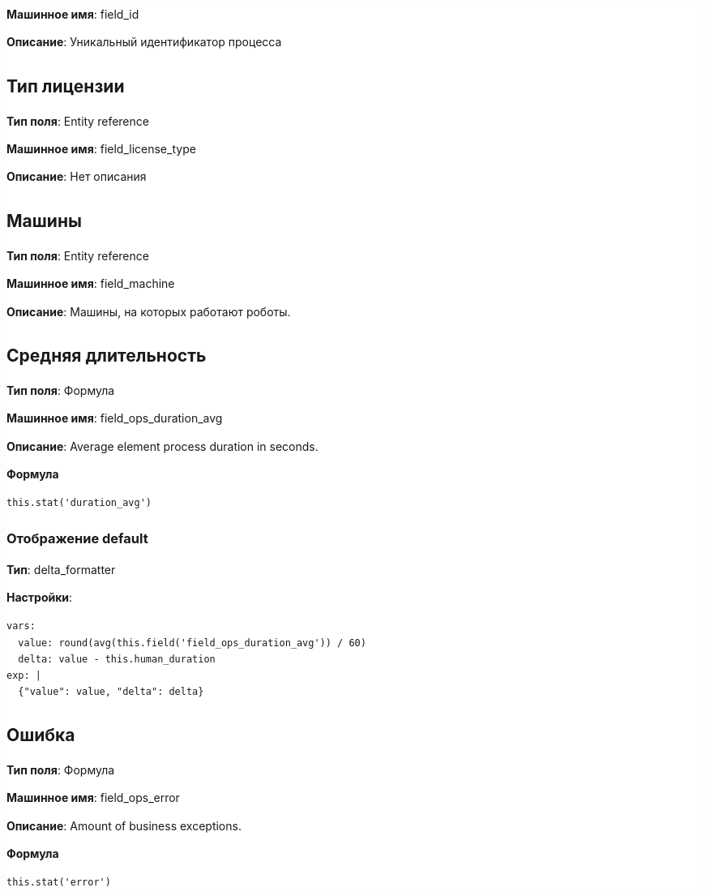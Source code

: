 **Машинное имя**: field_id

**Описание**: Уникальный идентификатор процесса

## Тип лицензии

**Тип поля**: Entity reference

**Машинное имя**: field_license_type

**Описание**: Нет описания

## Машины

**Тип поля**: Entity reference

**Машинное имя**: field_machine

**Описание**: Машины, на которых работают роботы.

## Средняя длительность

**Тип поля**: Формула

**Машинное имя**: field_ops_duration_avg

**Описание**: Average element process duration in seconds.

**Формула**

```
this.stat('duration_avg')
```

### Отображение default
**Тип**: delta_formatter

**Настройки**: 
```
vars:
  value: round(avg(this.field('field_ops_duration_avg')) / 60)
  delta: value - this.human_duration
exp: |
  {"value": value, "delta": delta}
```

## Ошибка

**Тип поля**: Формула

**Машинное имя**: field_ops_error

**Описание**: Amount of business exceptions.

**Формула**

```
this.stat('error')
```
